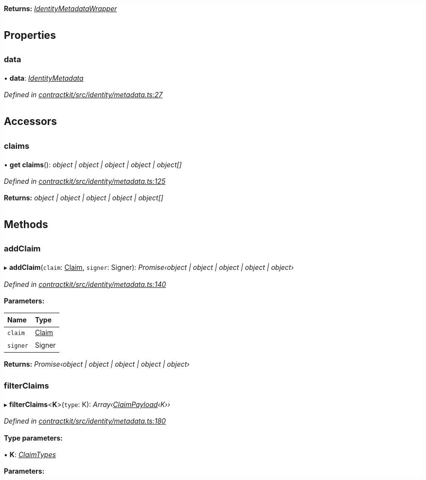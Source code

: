 **Returns:** [_IdentityMetadataWrapper_]()

## Properties

### data

• **data**: [_IdentityMetadata_](_identity_metadata_.md#identitymetadata)

_Defined in_ [_contractkit/src/identity/metadata.ts:27_](https://github.com/celo-org/celo-monorepo/blob/master/packages/contractkit/src/identity/metadata.ts#L27)

## Accessors

### claims

• **get claims**\(\): _object \| object \| object \| object \| object\[\]_

_Defined in_ [_contractkit/src/identity/metadata.ts:125_](https://github.com/celo-org/celo-monorepo/blob/master/packages/contractkit/src/identity/metadata.ts#L125)

**Returns:** _object \| object \| object \| object \| object\[\]_

## Methods

### addClaim

▸ **addClaim**\(`claim`: [Claim](_identity_claims_claim_.md#claim), `signer`: Signer\): _Promise‹object \| object \| object \| object \| object›_

_Defined in_ [_contractkit/src/identity/metadata.ts:140_](https://github.com/celo-org/celo-monorepo/blob/master/packages/contractkit/src/identity/metadata.ts#L140)

**Parameters:**

| Name | Type |
| :--- | :--- |
| `claim` | [Claim](_identity_claims_claim_.md#claim) |
| `signer` | Signer |

**Returns:** _Promise‹object \| object \| object \| object \| object›_

### filterClaims

▸ **filterClaims**&lt;**K**&gt;\(`type`: K\): _Array‹_[_ClaimPayload_](_identity_claims_claim_.md#claimpayload)_‹K››_

_Defined in_ [_contractkit/src/identity/metadata.ts:180_](https://github.com/celo-org/celo-monorepo/blob/master/packages/contractkit/src/identity/metadata.ts#L180)

**Type parameters:**

▪ **K**: [_ClaimTypes_]()

**Parameters:**
